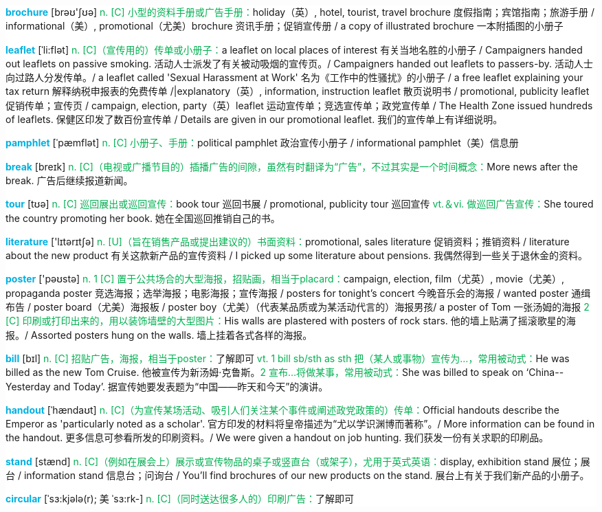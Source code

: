 <font color="sky blue">**brochure**</font> [brəʊ'ʃʊə] 
<font color="#00b050">n. [C] 小型的资料手册或广告手册：</font>holiday（英）, hotel, tourist, travel brochure 度假指南；宾馆指南；旅游手册 / informational（美）, promotional（尤美）brochure 资讯手册；促销宣传册 / a copy of illustrated brochure 一本附插图的小册子
           
<font color="sky blue">**leaflet**</font> [ˈli:flət]
<font color="#00b050">n. [C]（宣传用的）传单或小册子：</font>a leaflet on local places of interest 有关当地名胜的小册子 / Campaigners handed out leaflets on passive smoking. 活动人士派发了有关被动吸烟的宣传页。/ Campaigners handed out leaflets to passers-by. 活动人士向过路人分发传单。/ a leaflet called 'Sexual Harassment at Work' 名为《工作中的性骚扰》的小册子 / a free leaflet explaining your tax return 解释纳税申报表的免费传单 /|explanatory（英）, information, instruction leaflet 散页说明书 / promotional, publicity leaflet 促销传单；宣传页 / campaign, election, party（英）leaflet 运动宣传单；竞选宣传单；政党宣传单 / The Health Zone issued hundreds of leaflets. 保健区印发了数百份宣传单 / Details are given in our promotional leaflet. 我们的宣传单上有详细说明。
           
<font color="sky blue">**pamphlet**</font> [ˈpæmflət]
<font color="#00b050">n. [C] 小册子、手册：</font>political pamphlet 政治宣传小册子 / informational pamphlet（美）信息册

<font color="sky blue">**break**</font> [breɪk] 
<font color="#00b050">n. [C]（电视或广播节目的）插播广告的间隙，虽然有时翻译为“广告”，不过其实是一个时间概念：</font>More news after the break. 广告后继续报道新闻。

<font color="sky blue">**tour**</font> [tʊə] 
<font color="#00b050">n. [C] 巡回展出或巡回宣传：</font>book tour 巡回书展 / promotional, publicity tour 巡回宣传 <font color="#00b050">vt.＆vi. 做巡回广告宣传：</font>She toured the country promoting her book. 她在全国巡回推销自己的书。

<font color="sky blue">**literature**</font> ['lɪtərɪtʃə] 
<font color="#00b050">n. [U]（旨在销售产品或提出建议的）书面资料：</font>promotional, sales literature 促销资料；推销资料 / literature about the new product 有关这款新产品的宣传资料 / I picked up some literature about pensions. 我偶然得到一些关于退休金的资料。

<font color="sky blue">**poster**</font> ['pəʊstə] 
<font color="#00b050">n. 1 [C] 置于公共场合的大型海报，招贴画，相当于placard：</font>campaign, election, film（尤英）, movie（尤美）, propaganda poster 竞选海报；选举海报；电影海报；宣传海报 / posters for tonight’s concert 今晚音乐会的海报 / wanted poster 通缉布告 / poster board（尤美）海报板 / poster boy（尤美）（代表某品质或为某活动代言的）海报男孩/ a poster of Tom 一张汤姆的海报 <font color="#00b050">2 [C] 印刷或打印出来的，用以装饰墙壁的大型图片：</font>His walls are plastered with posters of rock stars. 他的墙上贴满了摇滚歌星的海报。/ Assorted posters hung on the walls. 墙上挂着各式各样的海报。

<font color="sky blue">**bill**</font> [bɪl] 
<font color="#00b050">n. [C] 招贴广告，海报，相当于poster：</font>了解即可 <font color="#00b050">vt. 1 bill sb/sth as sth 把（某人或事物）宣传为…，常用被动式：</font>He was billed as the new Tom Cruise. 他被宣传为新汤姆·克鲁斯。<font color="#00b050">2 宣布…将做某事，常用被动式：</font>She was billed to speak on ‘China--Yesterday and Today’. 据宣传她要发表题为“中国——昨天和今天”的演讲。
           
<font color="sky blue">**handout**</font> [ˈhændaʊt]
<font color="#00b050">n. [C]（为宣传某场活动、吸引人们关注某个事件或阐述政党政策的）传单：</font>Official handouts describe the Emperor as 'particularly noted as a scholar'. 官方印发的材料将皇帝描述为“尤以学识渊博而著称”。/ More information can be found in the handout. 更多信息可参看所发的印刷资料。/ We were given a handout on job hunting. 我们获发一份有关求职的印刷品。

<font color="sky blue">**stand**</font> [stænd] 
<font color="#00b050">n. [C]（例如在展会上）展示或宣传物品的桌子或竖直台（或架子），尤用于英式英语：</font>display, exhibition stand 展位；展台 / information stand 信息台；问询台 / You’ll find brochures of our new products on the stand. 展台上有关于我们新产品的小册子。
           
<font color="sky blue">**circular**</font> [ˈsɜ:kjələ(r); 美 ˈsɜ:rk-]
<font color="#00b050">n. [C]（同时送达很多人的）印刷广告：</font>了解即可
